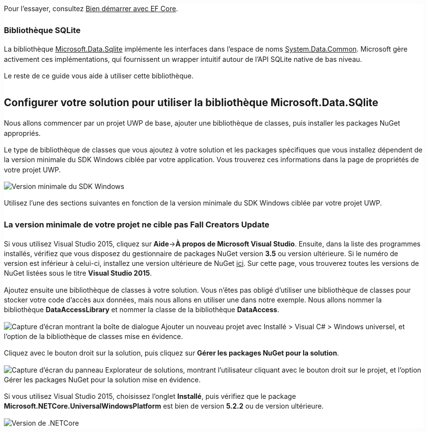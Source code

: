 Pour l’essayer, consultez [Bien démarrer avec EF Core](/ef/core/get-started/overview/first-app).

### <a name="sqlite-library"></a>Bibliothèque SQLite

La bibliothèque [Microsoft.Data.Sqlite](/dotnet/api/microsoft.data.sqlite?view=msdata-sqlite-2.0.0&preserve-view=true) implémente les interfaces dans l’espace de noms [System.Data.Common](/dotnet/api/system.data.common). Microsoft gère activement ces implémentations, qui fournissent un wrapper intuitif autour de l’API SQLite native de bas niveau.

Le reste de ce guide vous aide à utiliser cette bibliothèque.

## <a name="set-up-your-solution-to-use-the-microsoftdatasqlite-library"></a>Configurer votre solution pour utiliser la bibliothèque Microsoft.Data.SQlite

Nous allons commencer par un projet UWP de base, ajouter une bibliothèque de classes, puis installer les packages NuGet appropriés.

Le type de bibliothèque de classes que vous ajoutez à votre solution et les packages spécifiques que vous installez dépendent de la version minimale du SDK Windows ciblée par votre application. Vous trouverez ces informations dans la page de propriétés de votre projet UWP.

![Version minimale du SDK Windows](images/min-version.png)

Utilisez l’une des sections suivantes en fonction de la version minimale du SDK Windows ciblée par votre projet UWP.

### <a name="the-minimum-version-of-your-project-does-not-target-the-fall-creators-update"></a>La version minimale de votre projet ne cible pas Fall Creators Update

Si vous utilisez Visual Studio 2015, cliquez sur **Aide**->**À propos de Microsoft Visual Studio**. Ensuite, dans la liste des programmes installés, vérifiez que vous disposez du gestionnaire de packages NuGet version **3.5** ou version ultérieure. Si le numéro de version est inférieur à celui-ci, installez une version ultérieure de NuGet [ici](https://www.nuget.org/downloads). Sur cette page, vous trouverez toutes les versions de NuGet listées sous le titre **Visual Studio 2015**.

Ajoutez ensuite une bibliothèque de classes à votre solution. Vous n’êtes pas obligé d’utiliser une bibliothèque de classes pour stocker votre code d’accès aux données, mais nous allons en utiliser une dans notre exemple. Nous allons nommer la bibliothèque **DataAccessLibrary** et nommer la classe de la bibliothèque **DataAccess**.

![Capture d’écran montrant la boîte de dialogue Ajouter un nouveau projet avec Installé > Visual C# > Windows universel, et l’option de la bibliothèque de classes mise en évidence.](images/class-library.png)

Cliquez avec le bouton droit sur la solution, puis cliquez sur **Gérer les packages NuGet pour la solution**.

![Capture d’écran du panneau Explorateur de solutions, montrant l’utilisateur cliquant avec le bouton droit sur le projet, et l’option Gérer les packages NuGet pour la solution mise en évidence.](images/manage-nuget.png)

Si vous utilisez Visual Studio 2015, choisissez l’onglet **Installé**, puis vérifiez que le package **Microsoft.NETCore.UniversalWindowsPlatform** est bien de version **5.2.2** ou de version ultérieure.

![Version de .NETCore](images/package-version.png)
